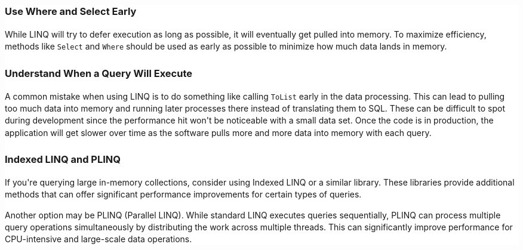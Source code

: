 ### Use Where and Select Early

While LINQ will try to defer execution as long as possible, it will eventually get pulled into memory. To maximize efficiency, methods like `Select` and `Where` should be used as early as possible to minimize how much data lands in memory.

### Understand When a Query Will Execute

A common mistake when using LINQ is to do something like calling `ToList` early in the data processing. This can lead to pulling too much data into memory and running later processes there instead of translating them to SQL. These can be difficult to spot during development since the performance hit won't be noticeable with a small data set. Once the code is in production, the application will get slower over time as the software pulls more and more data into memory with each query.

### Indexed LINQ and PLINQ

 If you're querying large in-memory collections, consider using Indexed LINQ or a similar library. These libraries provide additional methods that can offer significant performance improvements for certain types of queries.

Another option may be PLINQ (Parallel LINQ). While standard LINQ executes queries sequentially, PLINQ can process multiple query operations simultaneously by distributing the work across multiple threads. This can significantly improve performance for CPU-intensive and large-scale data operations.
